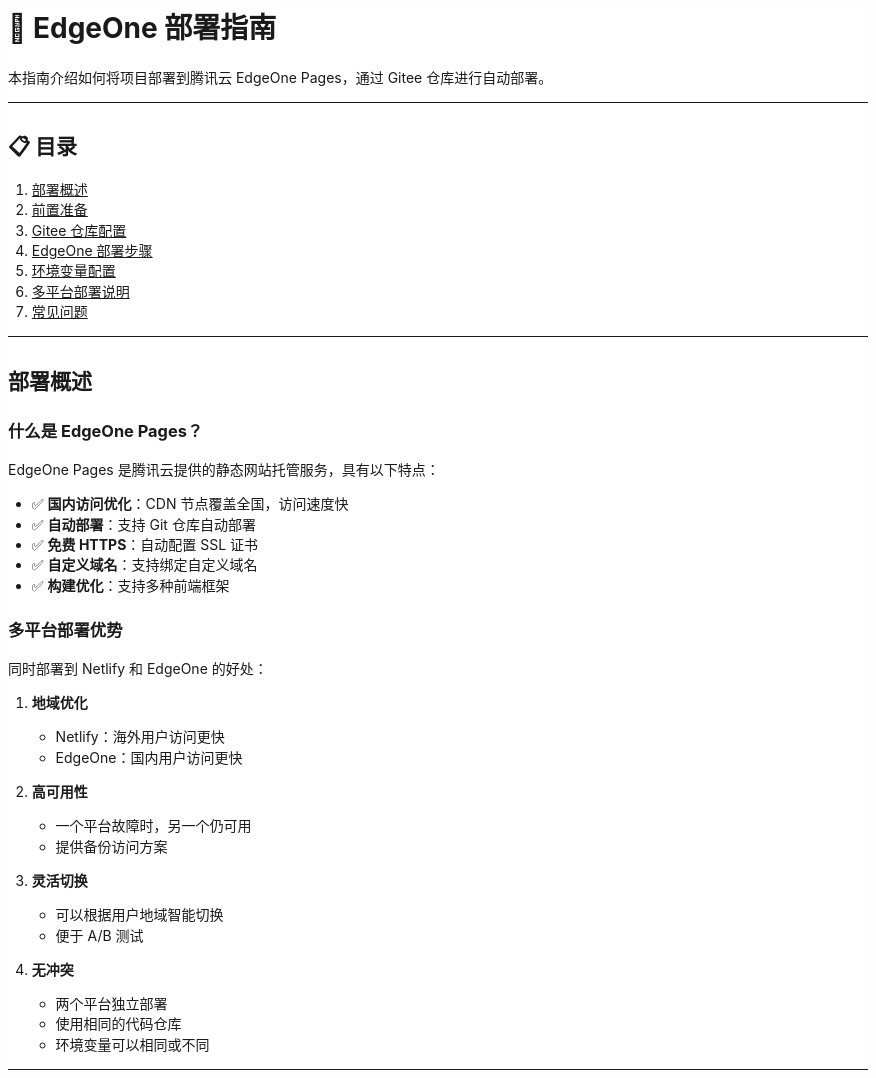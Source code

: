 # 🚀 EdgeOne 部署指南

本指南介绍如何将项目部署到腾讯云 EdgeOne Pages，通过 Gitee 仓库进行自动部署。

---

## 📋 目录

1. [部署概述](#部署概述)
2. [前置准备](#前置准备)
3. [Gitee 仓库配置](#gitee-仓库配置)
4. [EdgeOne 部署步骤](#edgeone-部署步骤)
5. [环境变量配置](#环境变量配置)
6. [多平台部署说明](#多平台部署说明)
7. [常见问题](#常见问题)

---

## 部署概述

### 什么是 EdgeOne Pages？

EdgeOne Pages 是腾讯云提供的静态网站托管服务，具有以下特点：

- ✅ **国内访问优化**：CDN 节点覆盖全国，访问速度快
- ✅ **自动部署**：支持 Git 仓库自动部署
- ✅ **免费 HTTPS**：自动配置 SSL 证书
- ✅ **自定义域名**：支持绑定自定义域名
- ✅ **构建优化**：支持多种前端框架

### 多平台部署优势

同时部署到 Netlify 和 EdgeOne 的好处：

1. **地域优化**
   - Netlify：海外用户访问更快
   - EdgeOne：国内用户访问更快

2. **高可用性**
   - 一个平台故障时，另一个仍可用
   - 提供备份访问方案

3. **灵活切换**
   - 可以根据用户地域智能切换
   - 便于 A/B 测试

4. **无冲突**
   - 两个平台独立部署
   - 使用相同的代码仓库
   - 环境变量可以相同或不同

---
